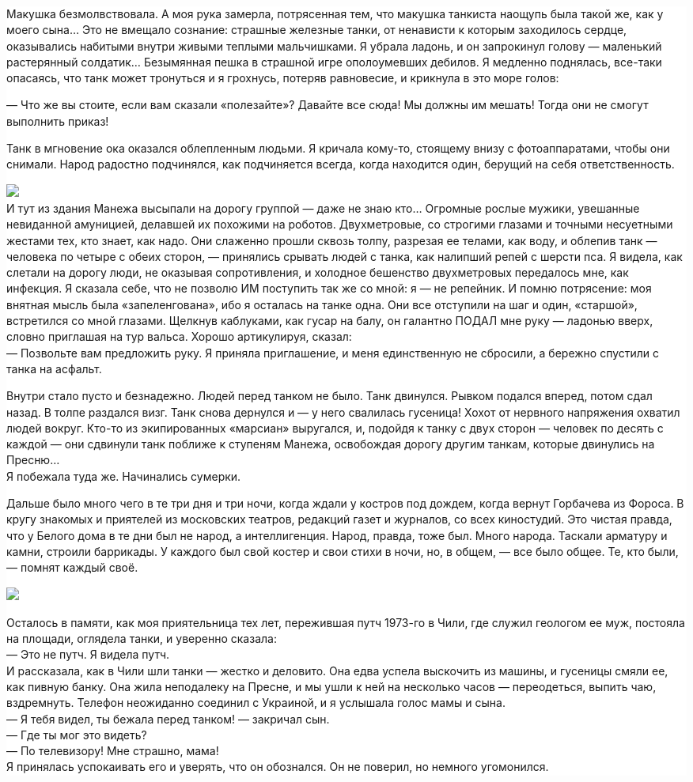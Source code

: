Макушка безмолвствовала. А моя рука замерла, потрясенная тем, что макушка танкиста наощупь была такой же, как у моего сына… Это не вмещало сознание: страшные железные танки, от ненависти к которым заходилось сердце, оказывались набитыми внутри живыми теплыми мальчишками. Я убрала ладонь, и он запрокинул голову — маленький растерянный солдатик… Безымянная пешка в страшной игре ополоумевших дебилов. Я медленно поднялась, все-таки опасаясь, что танк может тронуться и я грохнусь, потеряв равновесие, и крикнула в это море голов: 

— Что же вы стоите, если вам сказали «полезайте»? Давайте все сюда! Мы должны им мешать! Тогда они не смогут выполнить приказ!

Танк в мгновение ока оказался облепленным людьми. Я кричала кому-то, стоящему внизу с фотоаппаратами, чтобы они снимали. Народ радостно подчинялся, как подчиняется всегда, когда находится один, берущий на себя ответственность.

![](https://assets.discours.io/unsafe/900x/production/image/2ec35190-a54c-11e8-bfc7-9b5979ddfe3f.jpeg)  
И тут из здания Манежа высыпали на дорогу группой — даже не знаю кто… Огромные рослые мужики, увешанные невиданной амуницией, делавшей их похожими на роботов. Двухметровые, со строгими глазами и точными несуетными жестами тех, кто знает, как надо. Они слаженно прошли сквозь толпу, разрезая ее телами, как воду, и облепив танк — человека по четыре с обеих сторон, — принялись срывать людей с танка, как налипший репей с шерсти пса. Я видела, как слетали на дорогу люди, не оказывая сопротивления, и холодное бешенство двухметровых передалось мне, как инфекция. Я сказала себе, что не позволю ИМ поступить так же со мной: я — не репейник. И помню потрясение: моя внятная мысль была «запеленгована», ибо я осталась на танке одна. Они все отступили на шаг и один, «старшой», встретился со мной глазами. Щелкнув каблуками, как гусар на балу, он галантно ПОДАЛ мне руку — ладонью вверх, словно приглашая на тур вальса. Хорошо артикулируя, сказал:  
— Позвольте вам предложить руку. Я приняла приглашение, и меня единственную не сбросили, а бережно спустили с танка на асфальт.

Внутри стало пусто и безнадежно. Людей перед танком не было. Танк двинулся. Рывком подался вперед, потом сдал назад. В толпе раздался визг. Танк снова дернулся и — у него свалилась гусеница! Хохот от нервного напряжения охватил людей вокруг. Кто-то из экипированных «марсиан» выругался, и, подойдя к танку с двух сторон — человек по десять с каждой — они сдвинули танк поближе к ступеням Манежа, освобождая дорогу другим танкам, которые двинулись на Пресню…  
Я побежала туда же. Начинались сумерки.

Дальше было много чего в те три дня и три ночи, когда ждали у костров под дождем, когда вернут Горбачева из Фороса. В кругу знакомых и приятелей из московских театров, редакций газет и журналов, со всех киностудий. Это чистая правда, что у Белого дома в те дни был не народ, а интеллигенция. Народ, правда, тоже был. Много народа. Таскали арматуру и камни, строили баррикады. У каждого был свой костер и свои стихи в ночи, но, в общем, — все было общее. Те, кто были, — помнят каждый своё.

![](https://assets.discours.io/unsafe/900x/production/image/2ef66f80-a54c-11e8-bfc7-9b5979ddfe3f.jpeg)

Осталось в памяти, как моя приятельница тех лет, пережившая путч 1973-го в Чили, где служил геологом ее муж, постояла на площади, оглядела танки, и уверенно сказала:   
— Это не путч. Я видела путч.  
И рассказала, как в Чили шли танки — жестко и деловито. Она едва успела выскочить из машины, и гусеницы смяли ее, как пивную банку. Она жила неподалеку на Пресне, и мы ушли к ней на несколько часов — переодеться, выпить чаю, вздремнуть. Телефон неожиданно соединил с Украиной, и я услышала голос мамы и сына.  
— Я тебя видел, ты бежала перед танком! — закричал сын.  
— Где ты мог это видеть?  
— По телевизору! Мне страшно, мама!  
Я принялась успокаивать его и уверять, что он обознался. Он не поверил, но немного угомонился.
